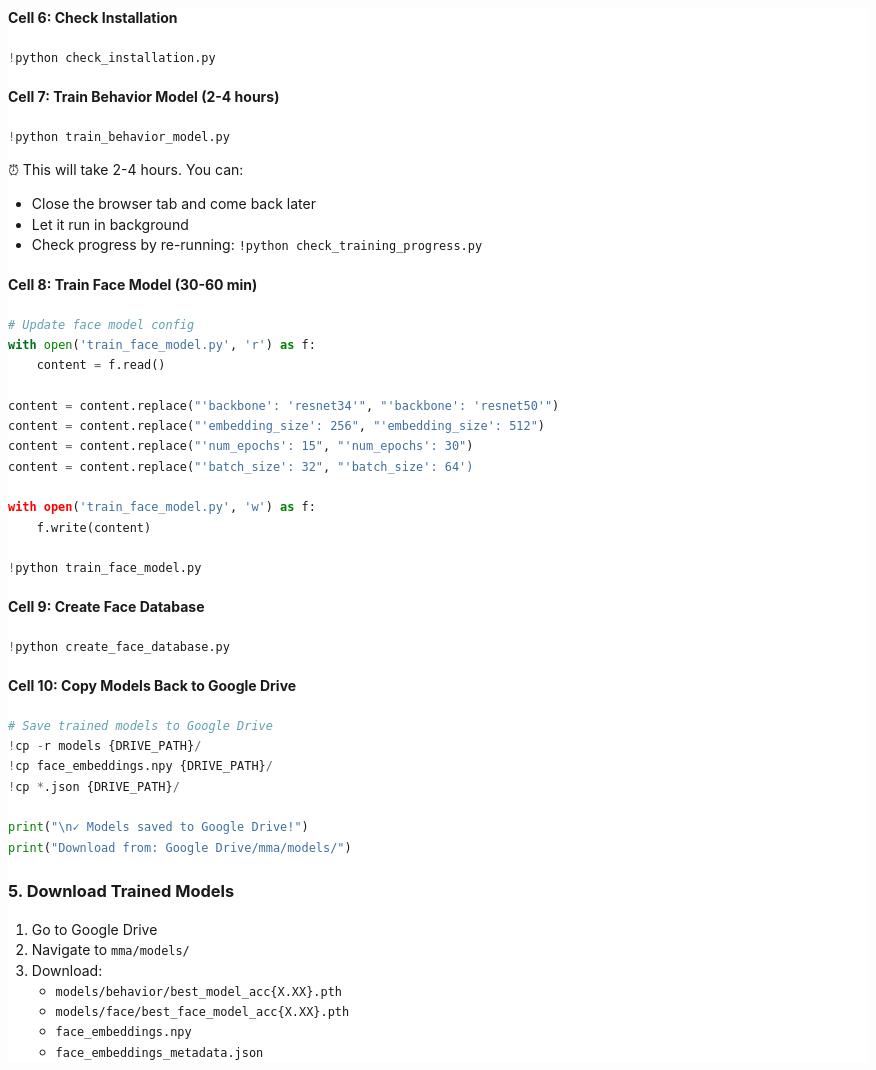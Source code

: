 #### Cell 6: Check Installation
```python
!python check_installation.py
```

#### Cell 7: Train Behavior Model (2-4 hours)
```python
!python train_behavior_model.py
```
⏰ This will take 2-4 hours. You can:
- Close the browser tab and come back later
- Let it run in background
- Check progress by re-running: `!python check_training_progress.py`

#### Cell 8: Train Face Model (30-60 min)
```python
# Update face model config
with open('train_face_model.py', 'r') as f:
    content = f.read()

content = content.replace("'backbone': 'resnet34'", "'backbone': 'resnet50'")
content = content.replace("'embedding_size': 256", "'embedding_size': 512")
content = content.replace("'num_epochs': 15", "'num_epochs': 30")
content = content.replace("'batch_size': 32", "'batch_size': 64')

with open('train_face_model.py', 'w') as f:
    f.write(content)

!python train_face_model.py
```

#### Cell 9: Create Face Database
```python
!python create_face_database.py
```

#### Cell 10: Copy Models Back to Google Drive
```python
# Save trained models to Google Drive
!cp -r models {DRIVE_PATH}/
!cp face_embeddings.npy {DRIVE_PATH}/
!cp *.json {DRIVE_PATH}/

print("\n✓ Models saved to Google Drive!")
print("Download from: Google Drive/mma/models/")
```

### 5. Download Trained Models

1. Go to Google Drive
2. Navigate to `mma/models/`
3. Download:
   - `models/behavior/best_model_acc{X.XX}.pth`
   - `models/face/best_face_model_acc{X.XX}.pth`
   - `face_embeddings.npy`
   - `face_embeddings_metadata.json`
